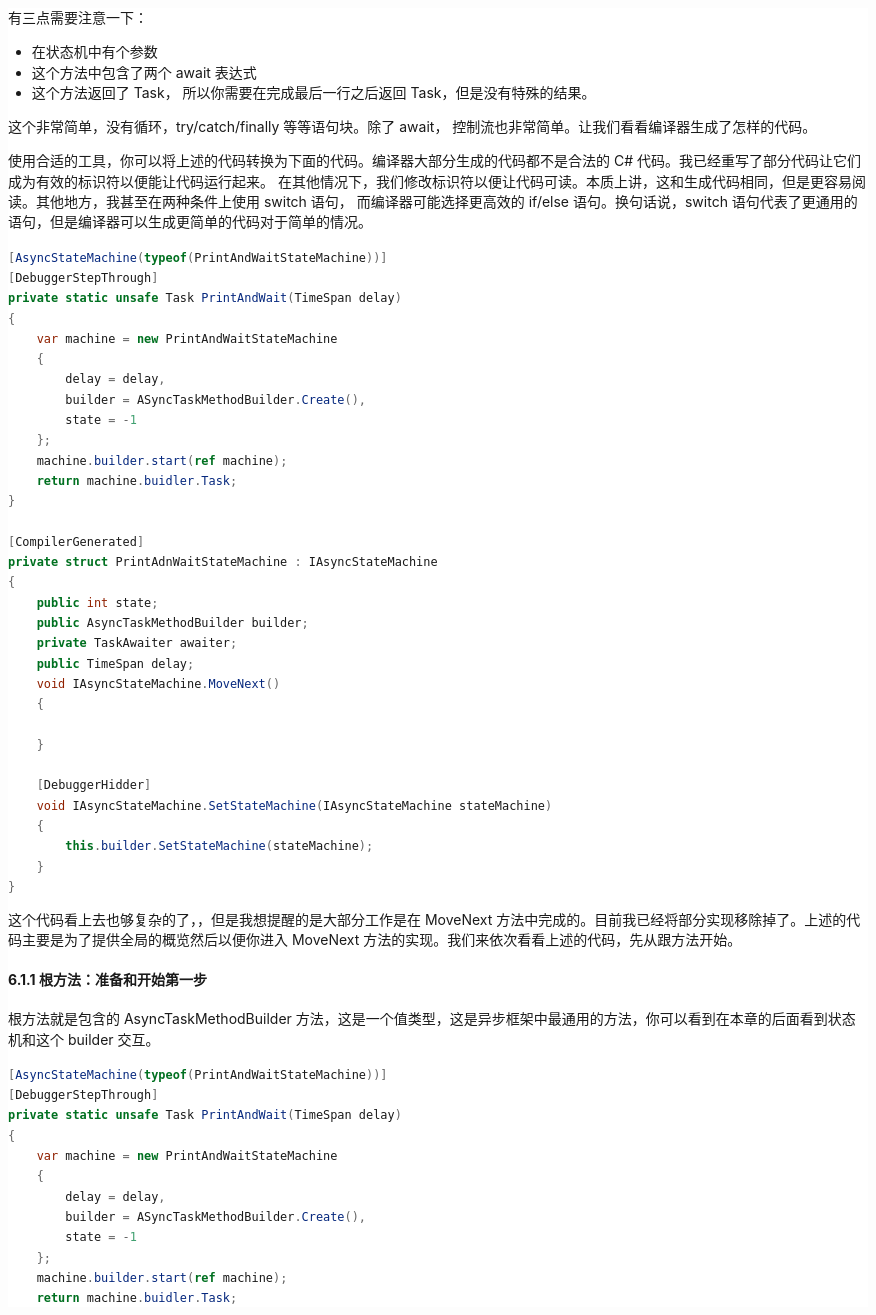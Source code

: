有三点需要注意一下：

- 在状态机中有个参数
- 这个方法中包含了两个 await 表达式
- 这个方法返回了 Task， 所以你需要在完成最后一行之后返回 Task，但是没有特殊的结果。

这个非常简单，没有循环，try/catch/finally 等等语句块。除了 await， 控制流也非常简单。让我们看看编译器生成了怎样的代码。

使用合适的工具，你可以将上述的代码转换为下面的代码。编译器大部分生成的代码都不是合法的 C# 代码。我已经重写了部分代码让它们成为有效的标识符以便能让代码运行起来。 在其他情况下，我们修改标识符以便让代码可读。本质上讲，这和生成代码相同，但是更容易阅读。其他地方，我甚至在两种条件上使用 switch 语句， 而编译器可能选择更高效的 if/else 语句。换句话说，switch 语句代表了更通用的语句，但是编译器可以生成更简单的代码对于简单的情况。

```C#
[AsyncStateMachine(typeof(PrintAndWaitStateMachine))]
[DebuggerStepThrough]
private static unsafe Task PrintAndWait(TimeSpan delay)
{
    var machine = new PrintAndWaitStateMachine
    {
        delay = delay,
        builder = ASyncTaskMethodBuilder.Create(),
        state = -1
    };
    machine.builder.start(ref machine);
    return machine.buidler.Task;
}

[CompilerGenerated]
private struct PrintAdnWaitStateMachine : IAsyncStateMachine
{
    public int state;
    public AsyncTaskMethodBuilder builder;
    private TaskAwaiter awaiter;
    public TimeSpan delay;
    void IAsyncStateMachine.MoveNext()
    {

    }

    [DebuggerHidder]
    void IAsyncStateMachine.SetStateMachine(IAsyncStateMachine stateMachine)
    {
        this.builder.SetStateMachine(stateMachine);
    }
}
```

这个代码看上去也够复杂的了，，但是我想提醒的是大部分工作是在 MoveNext 方法中完成的。目前我已经将部分实现移除掉了。上述的代码主要是为了提供全局的概览然后以便你进入 MoveNext 方法的实现。我们来依次看看上述的代码，先从跟方法开始。

#### 6.1.1 根方法：准备和开始第一步

根方法就是包含的 AsyncTaskMethodBuilder 方法，这是一个值类型，这是异步框架中最通用的方法，你可以看到在本章的后面看到状态机和这个 builder 交互。

```C#
[AsyncStateMachine(typeof(PrintAndWaitStateMachine))]
[DebuggerStepThrough]
private static unsafe Task PrintAndWait(TimeSpan delay)
{
    var machine = new PrintAndWaitStateMachine
    {
        delay = delay,
        builder = ASyncTaskMethodBuilder.Create(),
        state = -1
    };
    machine.builder.start(ref machine);
    return machine.buidler.Task;
```